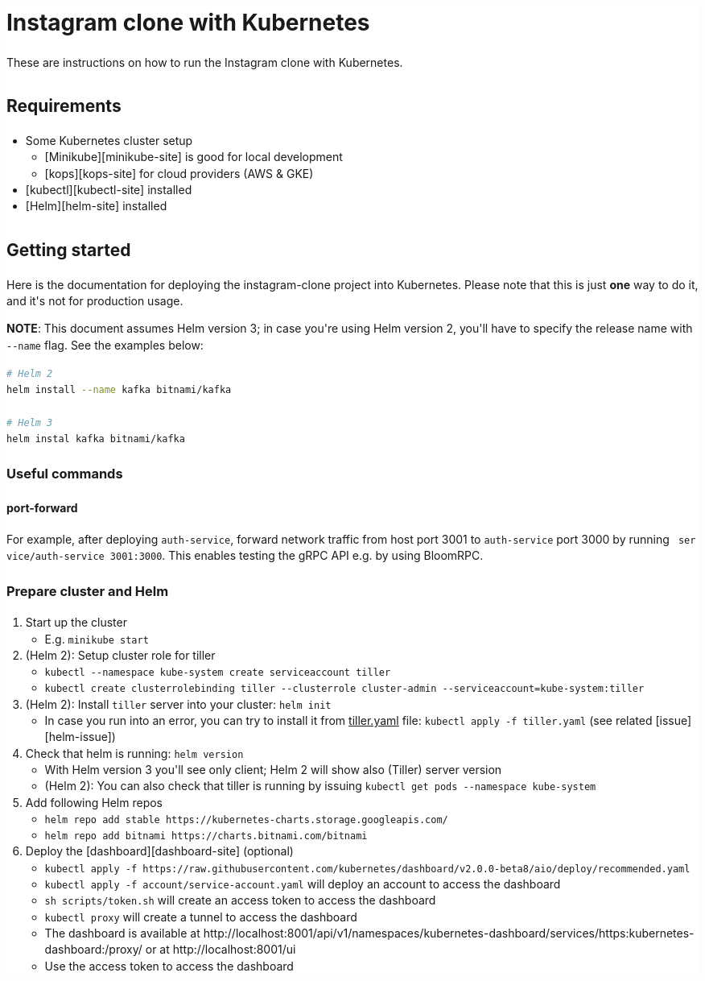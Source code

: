 # Instagram clone with Kubernetes

These are instructions on how to run the Instagram clone with Kubernetes.

## Requirements

* Some Kubernetes cluster setup
  * [Minikube][minikube-site] is good for local development
  * [kops][kops-site] for cloud providers (AWS & GKE)
* [kubectl][kubectl-site] installed
* [Helm][helm-site] installed

## Getting started

Here is the documentation for deploying the instagram-clone project into Kubernetes. Please note that this is just **one** way to do it, and it's not for production usage.

**NOTE**: This document assumes Helm version 3; in case you're using Helm version 2, you'll have to specify the release name with `--name` flag. See the examples below:
```bash
# Helm 2
helm install --name kafka bitnami/kafka

# Helm 3
helm instal kafka bitnami/kafka
```

### Useful commands

#### port-forward

For example, after deploying `auth-service`, forward network traffic from host port 3001 to `auth-service` port 3000 by running ` service/auth-service 3001:3000`. This enables testing the gRPC API e.g. by using BloomRPC.

### Prepare cluster and Helm

1. Start up the cluster
    * E.g. `minikube start`
2. (Helm 2): Setup cluster role for tiller
    * `kubectl --namespace kube-system create serviceaccount tiller`
    * `kubectl create clusterrolebinding tiller --clusterrole cluster-admin --serviceaccount=kube-system:tiller`
3. (Helm 2): Install `tiller` server into your cluster: `helm init`
    * In case you run into an error, you can try to install it from [tiller.yaml](tiller.yaml) file: `kubectl apply -f tiller.yaml` (see related [issue][helm-issue])
4. Check that helm is running: `helm version`
    * With Helm version 3 you'll see only client; Helm 2 will show also (Tiller) server version
    * (Helm 2): You can also check that tiller is running by issuing `kubectl get pods --namespace kube-system`
5. Add following Helm repos
    * `helm repo add stable https://kubernetes-charts.storage.googleapis.com/`
    * `helm repo add bitnami https://charts.bitnami.com/bitnami`
6. Deploy the [dashboard][dashboard-site] (optional)
    * `kubectl apply -f https://raw.githubusercontent.com/kubernetes/dashboard/v2.0.0-beta8/aio/deploy/recommended.yaml`
    * `kubectl apply -f account/service-account.yaml` will deploy an account to access the dashboard
    * `sh scripts/token.sh` will create an access token to access the dashboard
    * `kubectl proxy` will create a tunnel to access the dashboard
    * The dashboard is available at http://localhost:8001/api/v1/namespaces/kubernetes-dashboard/services/https:kubernetes-dashboard:/proxy/ or at http://localhost:8001/ui
    * Use the access token to access the dashboard
